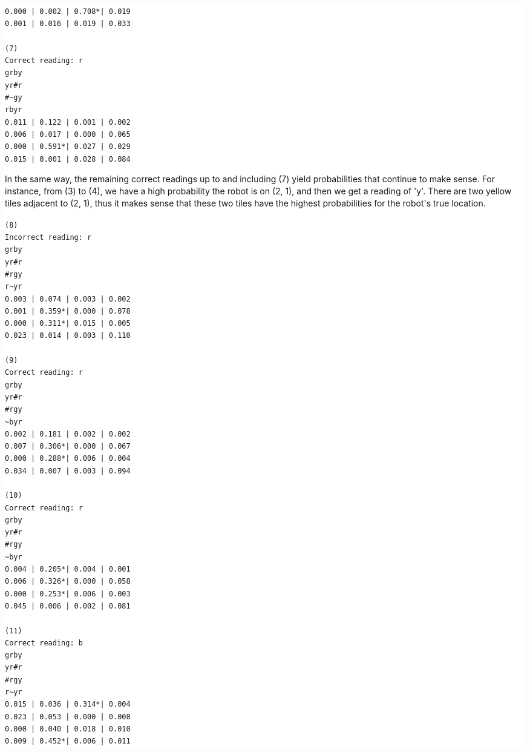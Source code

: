 ```
0.000 | 0.002 | 0.708*| 0.019
0.001 | 0.016 | 0.019 | 0.033

(7)
Correct reading: r
grby
yr#r
#~gy
rbyr
0.011 | 0.122 | 0.001 | 0.002
0.006 | 0.017 | 0.000 | 0.065
0.000 | 0.591*| 0.027 | 0.029
0.015 | 0.001 | 0.028 | 0.084
```

In the same way, the remaining correct readings up to and including (7) yield probabilities that continue to make sense. For instance, from (3) to (4), we have a high probability the robot is on (2, 1), and then we get a reading of 'y'. There are two yellow tiles adjacent to (2, 1), thus it makes sense that these two tiles have the highest probabilities for the robot's true location.

```
(8)
Incorrect reading: r
grby
yr#r
#rgy
r~yr
0.003 | 0.074 | 0.003 | 0.002
0.001 | 0.359*| 0.000 | 0.078
0.000 | 0.311*| 0.015 | 0.005
0.023 | 0.014 | 0.003 | 0.110

(9)
Correct reading: r
grby
yr#r
#rgy
~byr
0.002 | 0.181 | 0.002 | 0.002
0.007 | 0.306*| 0.000 | 0.067
0.000 | 0.288*| 0.006 | 0.004
0.034 | 0.007 | 0.003 | 0.094

(10)
Correct reading: r
grby
yr#r
#rgy
~byr
0.004 | 0.205*| 0.004 | 0.001
0.006 | 0.326*| 0.000 | 0.058
0.000 | 0.253*| 0.006 | 0.003
0.045 | 0.006 | 0.002 | 0.081

(11)
Correct reading: b
grby
yr#r
#rgy
r~yr
0.015 | 0.036 | 0.314*| 0.004
0.023 | 0.053 | 0.000 | 0.008
0.000 | 0.040 | 0.018 | 0.010
0.009 | 0.452*| 0.006 | 0.011
```